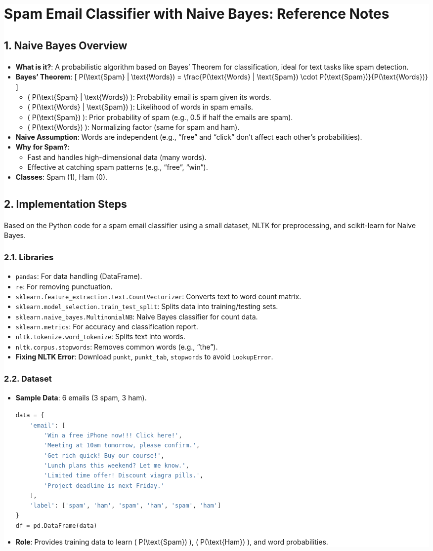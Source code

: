# Spam Email Classifier with Naive Bayes: Reference Notes

## 1. Naive Bayes Overview
- **What is it?**: A probabilistic algorithm based on Bayes’ Theorem for classification, ideal for text tasks like spam detection.
- **Bayes’ Theorem**:
  \[ P(\text{Spam} | \text{Words}) = \frac{P(\text{Words} | \text{Spam}) \cdot P(\text{Spam})}{P(\text{Words})} \]
  - \( P(\text{Spam} | \text{Words}) \): Probability email is spam given its words.
  - \( P(\text{Words} | \text{Spam}) \): Likelihood of words in spam emails.
  - \( P(\text{Spam}) \): Prior probability of spam (e.g., 0.5 if half the emails are spam).
  - \( P(\text{Words}) \): Normalizing factor (same for spam and ham).
- **Naive Assumption**: Words are independent (e.g., “free” and “click” don’t affect each other’s probabilities).
- **Why for Spam?**:
  - Fast and handles high-dimensional data (many words).
  - Effective at catching spam patterns (e.g., “free”, “win”).
- **Classes**: Spam (1), Ham (0).

## 2. Implementation Steps
Based on the Python code for a spam email classifier using a small dataset, NLTK for preprocessing, and scikit-learn for Naive Bayes.

### 2.1. Libraries
- `pandas`: For data handling (DataFrame).
- `re`: For removing punctuation.
- `sklearn.feature_extraction.text.CountVectorizer`: Converts text to word count matrix.
- `sklearn.model_selection.train_test_split`: Splits data into training/testing sets.
- `sklearn.naive_bayes.MultinomialNB`: Naive Bayes classifier for count data.
- `sklearn.metrics`: For accuracy and classification report.
- `nltk.tokenize.word_tokenize`: Splits text into words.
- `nltk.corpus.stopwords`: Removes common words (e.g., “the”).
- **Fixing NLTK Error**: Download `punkt`, `punkt_tab`, `stopwords` to avoid `LookupError`.

### 2.2. Dataset
- **Sample Data**: 6 emails (3 spam, 3 ham).
  ```python
  data = {
      'email': [
          'Win a free iPhone now!!! Click here!',
          'Meeting at 10am tomorrow, please confirm.',
          'Get rich quick! Buy our course!',
          'Lunch plans this weekend? Let me know.',
          'Limited time offer! Discount viagra pills.',
          'Project deadline is next Friday.'
      ],
      'label': ['spam', 'ham', 'spam', 'ham', 'spam', 'ham']
  }
  df = pd.DataFrame(data)
  ```
- **Role**: Provides training data to learn \( P(\text{Spam}) \), \( P(\text{Ham}) \), and word probabilities.
